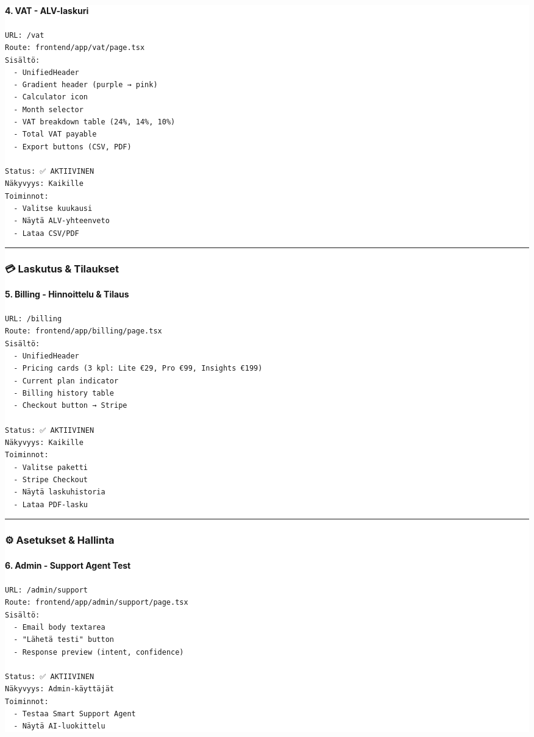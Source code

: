 #### **4. VAT - ALV-laskuri**
```
URL: /vat
Route: frontend/app/vat/page.tsx
Sisältö:
  - UnifiedHeader
  - Gradient header (purple → pink)
  - Calculator icon
  - Month selector
  - VAT breakdown table (24%, 14%, 10%)
  - Total VAT payable
  - Export buttons (CSV, PDF)
  
Status: ✅ AKTIIVINEN
Näkyvyys: Kaikille
Toiminnot:
  - Valitse kuukausi
  - Näytä ALV-yhteenveto
  - Lataa CSV/PDF
```

---

### **💳 Laskutus & Tilaukset**

#### **5. Billing - Hinnoittelu & Tilaus**
```
URL: /billing
Route: frontend/app/billing/page.tsx
Sisältö:
  - UnifiedHeader
  - Pricing cards (3 kpl: Lite €29, Pro €99, Insights €199)
  - Current plan indicator
  - Billing history table
  - Checkout button → Stripe
  
Status: ✅ AKTIIVINEN
Näkyvyys: Kaikille
Toiminnot:
  - Valitse paketti
  - Stripe Checkout
  - Näytä laskuhistoria
  - Lataa PDF-lasku
```

---

### **⚙️ Asetukset & Hallinta**

#### **6. Admin - Support Agent Test**
```
URL: /admin/support
Route: frontend/app/admin/support/page.tsx
Sisältö:
  - Email body textarea
  - "Lähetä testi" button
  - Response preview (intent, confidence)
  
Status: ✅ AKTIIVINEN
Näkyvyys: Admin-käyttäjät
Toiminnot:
  - Testaa Smart Support Agent
  - Näytä AI-luokittelu
```
